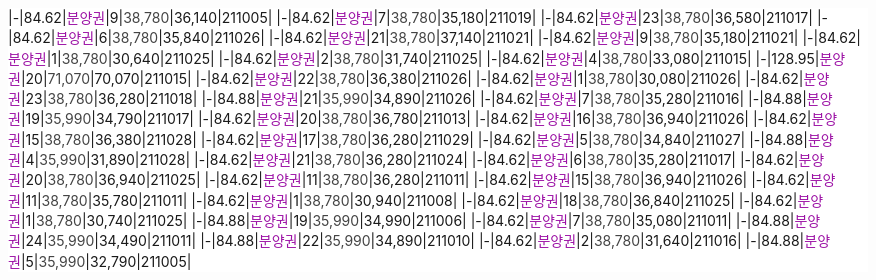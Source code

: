 |-|84.62|<span style="color:#9C11A5">분양권</span>|9|<span style="color:#444444">38,780</span>|36,140|211005|
|-|84.62|<span style="color:#9C11A5">분양권</span>|7|<span style="color:#444444">38,780</span>|35,180|211019|
|-|84.62|<span style="color:#9C11A5">분양권</span>|23|<span style="color:#444444">38,780</span>|36,580|211017|
|-|84.62|<span style="color:#9C11A5">분양권</span>|6|<span style="color:#444444">38,780</span>|35,840|211026|
|-|84.62|<span style="color:#9C11A5">분양권</span>|21|<span style="color:#444444">38,780</span>|37,140|211021|
|-|84.62|<span style="color:#9C11A5">분양권</span>|9|<span style="color:#444444">38,780</span>|35,180|211021|
|-|84.62|<span style="color:#9C11A5">분양권</span>|1|<span style="color:#444444">38,780</span>|30,640|211025|
|-|84.62|<span style="color:#9C11A5">분양권</span>|2|<span style="color:#444444">38,780</span>|31,740|211025|
|-|84.62|<span style="color:#9C11A5">분양권</span>|4|<span style="color:#444444">38,780</span>|33,080|211015|
|-|128.95|<span style="color:#9C11A5">분양권</span>|20|<span style="color:#444444">71,070</span>|70,070|211015|
|-|84.62|<span style="color:#9C11A5">분양권</span>|22|<span style="color:#444444">38,780</span>|36,380|211026|
|-|84.62|<span style="color:#9C11A5">분양권</span>|1|<span style="color:#444444">38,780</span>|30,080|211026|
|-|84.62|<span style="color:#9C11A5">분양권</span>|23|<span style="color:#444444">38,780</span>|36,280|211018|
|-|84.88|<span style="color:#9C11A5">분양권</span>|21|<span style="color:#444444">35,990</span>|34,890|211026|
|-|84.62|<span style="color:#9C11A5">분양권</span>|7|<span style="color:#444444">38,780</span>|35,280|211016|
|-|84.88|<span style="color:#9C11A5">분양권</span>|19|<span style="color:#444444">35,990</span>|34,790|211017|
|-|84.62|<span style="color:#9C11A5">분양권</span>|20|<span style="color:#444444">38,780</span>|36,780|211013|
|-|84.62|<span style="color:#9C11A5">분양권</span>|16|<span style="color:#444444">38,780</span>|36,940|211026|
|-|84.62|<span style="color:#9C11A5">분양권</span>|15|<span style="color:#444444">38,780</span>|36,380|211028|
|-|84.62|<span style="color:#9C11A5">분양권</span>|17|<span style="color:#444444">38,780</span>|36,280|211029|
|-|84.62|<span style="color:#9C11A5">분양권</span>|5|<span style="color:#444444">38,780</span>|34,840|211027|
|-|84.88|<span style="color:#9C11A5">분양권</span>|4|<span style="color:#444444">35,990</span>|31,890|211028|
|-|84.62|<span style="color:#9C11A5">분양권</span>|21|<span style="color:#444444">38,780</span>|36,280|211024|
|-|84.62|<span style="color:#9C11A5">분양권</span>|6|<span style="color:#444444">38,780</span>|35,280|211017|
|-|84.62|<span style="color:#9C11A5">분양권</span>|20|<span style="color:#444444">38,780</span>|36,940|211025|
|-|84.62|<span style="color:#9C11A5">분양권</span>|11|<span style="color:#444444">38,780</span>|36,280|211011|
|-|84.62|<span style="color:#9C11A5">분양권</span>|15|<span style="color:#444444">38,780</span>|36,940|211026|
|-|84.62|<span style="color:#9C11A5">분양권</span>|11|<span style="color:#444444">38,780</span>|35,780|211011|
|-|84.62|<span style="color:#9C11A5">분양권</span>|1|<span style="color:#444444">38,780</span>|30,940|211008|
|-|84.62|<span style="color:#9C11A5">분양권</span>|18|<span style="color:#444444">38,780</span>|36,840|211025|
|-|84.62|<span style="color:#9C11A5">분양권</span>|1|<span style="color:#444444">38,780</span>|30,740|211025|
|-|84.88|<span style="color:#9C11A5">분양권</span>|19|<span style="color:#444444">35,990</span>|34,990|211006|
|-|84.62|<span style="color:#9C11A5">분양권</span>|7|<span style="color:#444444">38,780</span>|35,080|211011|
|-|84.88|<span style="color:#9C11A5">분양권</span>|24|<span style="color:#444444">35,990</span>|34,490|211011|
|-|84.88|<span style="color:#9C11A5">분양권</span>|22|<span style="color:#444444">35,990</span>|34,890|211010|
|-|84.62|<span style="color:#9C11A5">분양권</span>|2|<span style="color:#444444">38,780</span>|31,640|211016|
|-|84.88|<span style="color:#9C11A5">분양권</span>|5|<span style="color:#444444">35,990</span>|32,790|211005|